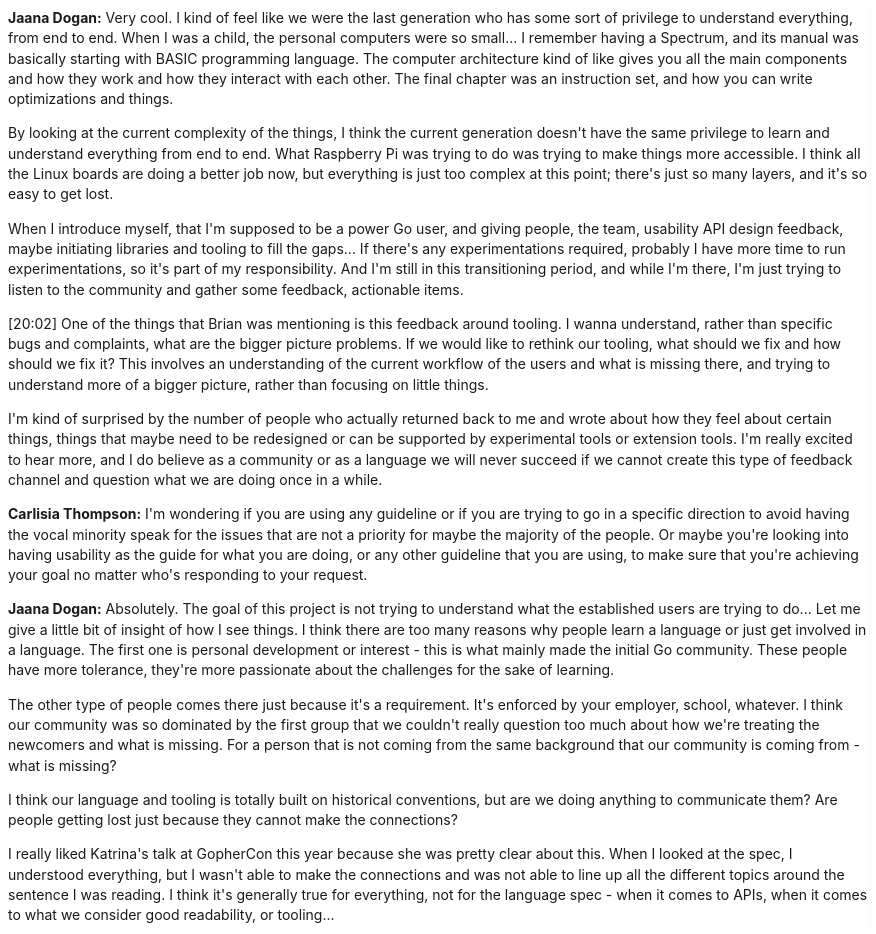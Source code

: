 **Jaana Dogan:** Very cool. I kind of feel like we were the last generation who has some sort of privilege to understand everything, from end to end. When I was a child, the personal computers were so small... I remember having a Spectrum, and its manual was basically starting with BASIC programming language. The computer architecture kind of like gives you all the main components and how they work and how they interact with each other. The final chapter was an instruction set, and how you can write optimizations and things.

By looking at the current complexity of the things, I think the current generation doesn't have the same privilege to learn and understand everything from end to end. What Raspberry Pi was trying to do was trying to make things more accessible. I think all the Linux boards are doing a better job now, but everything is just too complex at this point; there's just so many layers, and it's so easy to get lost.

When I introduce myself, that I'm supposed to be a power Go user, and giving people, the team, usability API design feedback, maybe initiating libraries and tooling to fill the gaps... If there's any experimentations required, probably I have more time to run experimentations, so it's part of my responsibility. And I'm still in this transitioning period, and while I'm there, I'm just trying to listen to the community and gather some feedback, actionable items.

\[20:02\] One of the things that Brian was mentioning is this feedback around tooling. I wanna understand, rather than specific bugs and complaints, what are the bigger picture problems. If we would like to rethink our tooling, what should we fix and how should we fix it? This involves an understanding of the current workflow of the users and what is missing there, and trying to understand more of a bigger picture, rather than focusing on little things.

I'm kind of surprised by the number of people who actually returned back to me and wrote about how they feel about certain things, things that maybe need to be redesigned or can be supported by experimental tools or extension tools. I'm really excited to hear more, and I do believe as a community or as a language we will never succeed if we cannot create this type of feedback channel and question what we are doing once in a while.

**Carlisia Thompson:** I'm wondering if you are using any guideline or if you are trying to go in a specific direction to avoid having the vocal minority speak for the issues that are not a priority for maybe the majority of the people. Or maybe you're looking into having usability as the guide for what you are doing, or any other guideline that you are using, to make sure that you're achieving your goal no matter who's responding to your request.

**Jaana Dogan:** Absolutely. The goal of this project is not trying to understand what the established users are trying to do... Let me give a little bit of insight of how I see things. I think there are too many reasons why people learn a language or just get involved in a language. The first one is personal development or interest - this is what mainly made the initial Go community. These people have more tolerance, they're more passionate about the challenges for the sake of learning.

The other type of people comes there just because it's a requirement. It's enforced by your employer, school, whatever. I think our community was so dominated by the first group that we couldn't really question too much about how we're treating the newcomers and what is missing. For a person that is not coming from the same background that our community is coming from - what is missing?

I think our language and tooling is totally built on historical conventions, but are we doing anything to communicate them? Are people getting lost just because they cannot make the connections?

I really liked Katrina's talk at GopherCon this year because she was pretty clear about this. When I looked at the spec, I understood everything, but I wasn't able to make the connections and was not able to line up all the different topics around the sentence I was reading. I think it's generally true for everything, not for the language spec - when it comes to APIs, when it comes to what we consider good readability, or tooling...
